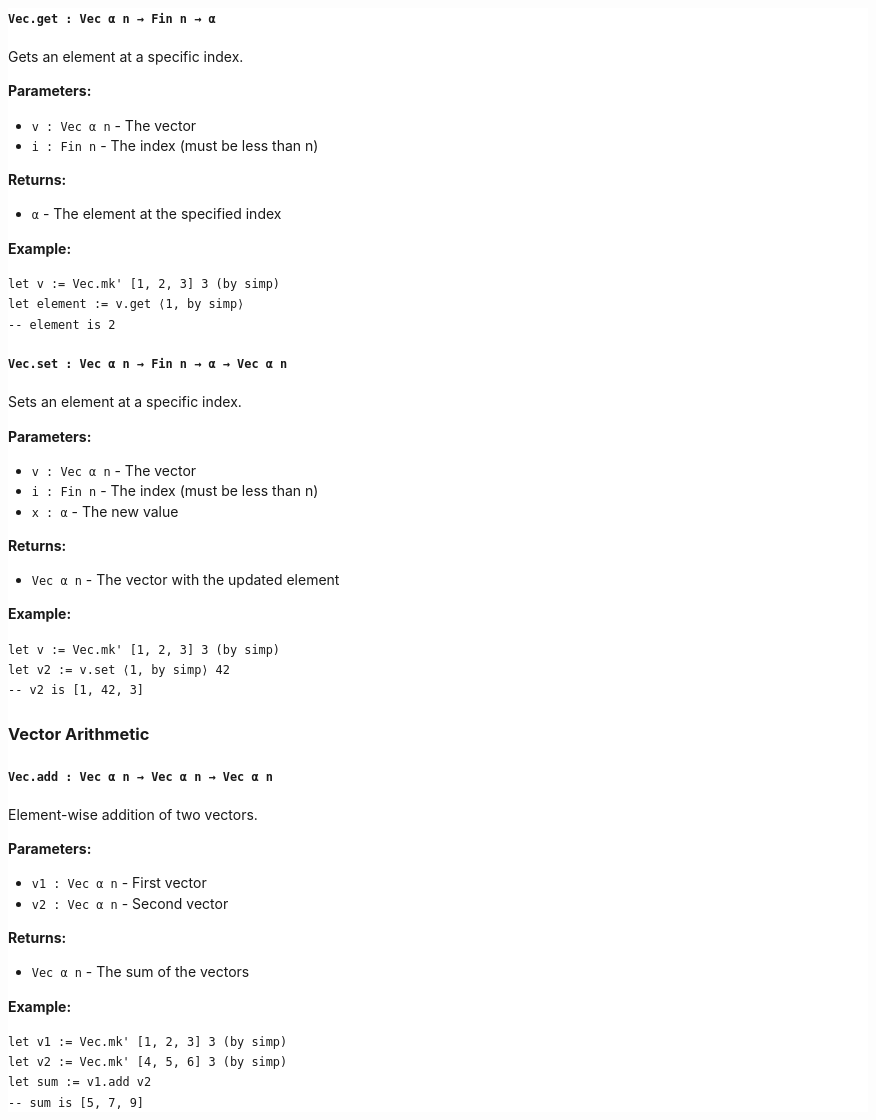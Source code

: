 #### `Vec.get : Vec α n → Fin n → α`

Gets an element at a specific index.

**Parameters:**

- `v : Vec α n` - The vector
- `i : Fin n` - The index (must be less than n)

**Returns:**

- `α` - The element at the specified index

**Example:**

```lean
let v := Vec.mk' [1, 2, 3] 3 (by simp)
let element := v.get ⟨1, by simp⟩
-- element is 2
```

#### `Vec.set : Vec α n → Fin n → α → Vec α n`

Sets an element at a specific index.

**Parameters:**

- `v : Vec α n` - The vector
- `i : Fin n` - The index (must be less than n)
- `x : α` - The new value

**Returns:**

- `Vec α n` - The vector with the updated element

**Example:**

```lean
let v := Vec.mk' [1, 2, 3] 3 (by simp)
let v2 := v.set ⟨1, by simp⟩ 42
-- v2 is [1, 42, 3]
```

### Vector Arithmetic

#### `Vec.add : Vec α n → Vec α n → Vec α n`

Element-wise addition of two vectors.

**Parameters:**

- `v1 : Vec α n` - First vector
- `v2 : Vec α n` - Second vector

**Returns:**

- `Vec α n` - The sum of the vectors

**Example:**

```lean
let v1 := Vec.mk' [1, 2, 3] 3 (by simp)
let v2 := Vec.mk' [4, 5, 6] 3 (by simp)
let sum := v1.add v2
-- sum is [5, 7, 9]
```
